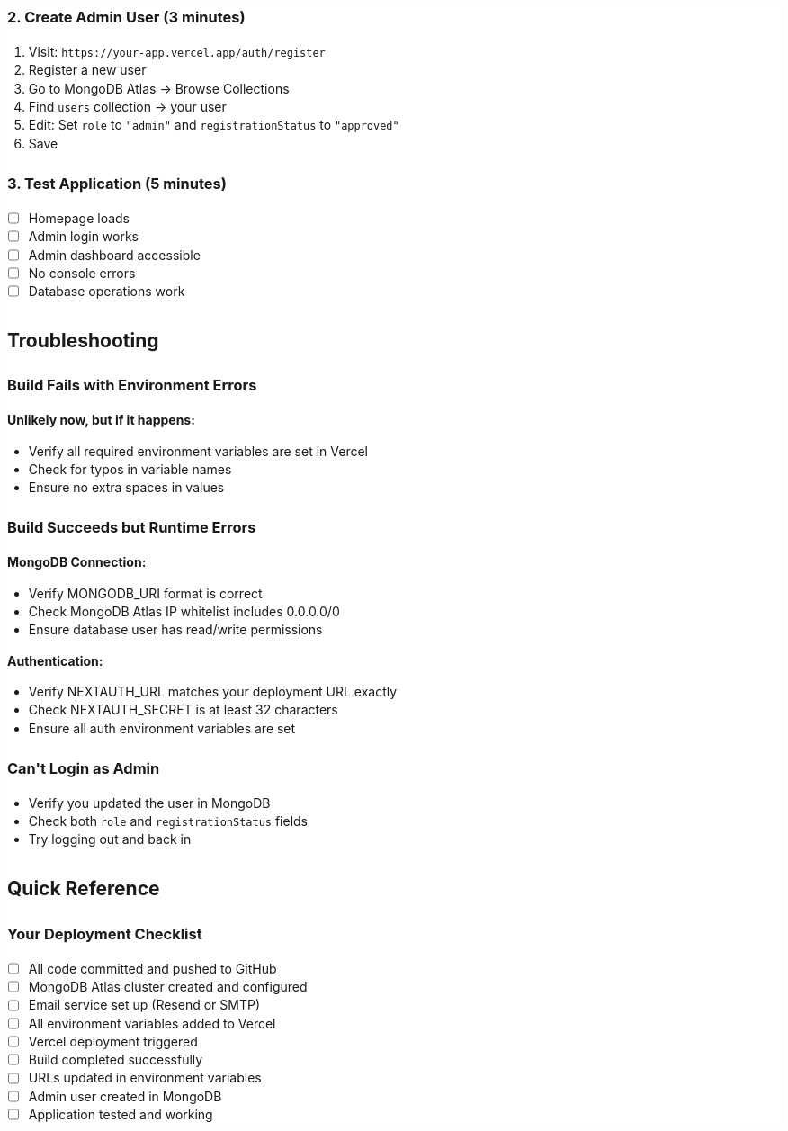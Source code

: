 ### 2. Create Admin User (3 minutes)
1. Visit: `https://your-app.vercel.app/auth/register`
2. Register a new user
3. Go to MongoDB Atlas → Browse Collections
4. Find `users` collection → your user
5. Edit: Set `role` to `"admin"` and `registrationStatus` to `"approved"`
6. Save

### 3. Test Application (5 minutes)
- [ ] Homepage loads
- [ ] Admin login works
- [ ] Admin dashboard accessible
- [ ] No console errors
- [ ] Database operations work

## Troubleshooting

### Build Fails with Environment Errors
**Unlikely now, but if it happens:**
- Verify all required environment variables are set in Vercel
- Check for typos in variable names
- Ensure no extra spaces in values

### Build Succeeds but Runtime Errors
**MongoDB Connection:**
- Verify MONGODB_URI format is correct
- Check MongoDB Atlas IP whitelist includes 0.0.0.0/0
- Ensure database user has read/write permissions

**Authentication:**
- Verify NEXTAUTH_URL matches your deployment URL exactly
- Check NEXTAUTH_SECRET is at least 32 characters
- Ensure all auth environment variables are set

### Can't Login as Admin
- Verify you updated the user in MongoDB
- Check both `role` and `registrationStatus` fields
- Try logging out and back in

## Quick Reference

### Your Deployment Checklist
- [ ] All code committed and pushed to GitHub
- [ ] MongoDB Atlas cluster created and configured
- [ ] Email service set up (Resend or SMTP)
- [ ] All environment variables added to Vercel
- [ ] Vercel deployment triggered
- [ ] Build completed successfully
- [ ] URLs updated in environment variables
- [ ] Admin user created in MongoDB
- [ ] Application tested and working
